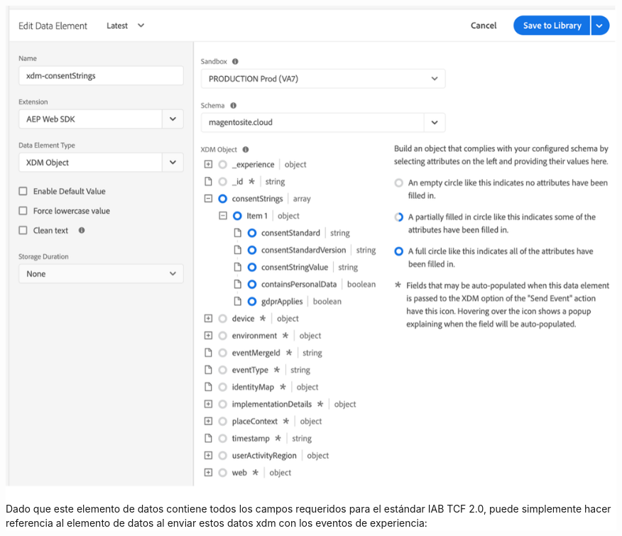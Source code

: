 ![](./images/consentStrings-data-element.png)

Dado que este elemento de datos contiene todos los campos requeridos para el estándar IAB TCF 2.0, puede simplemente hacer referencia al elemento de datos al enviar estos datos xdm con los eventos de experiencia:
